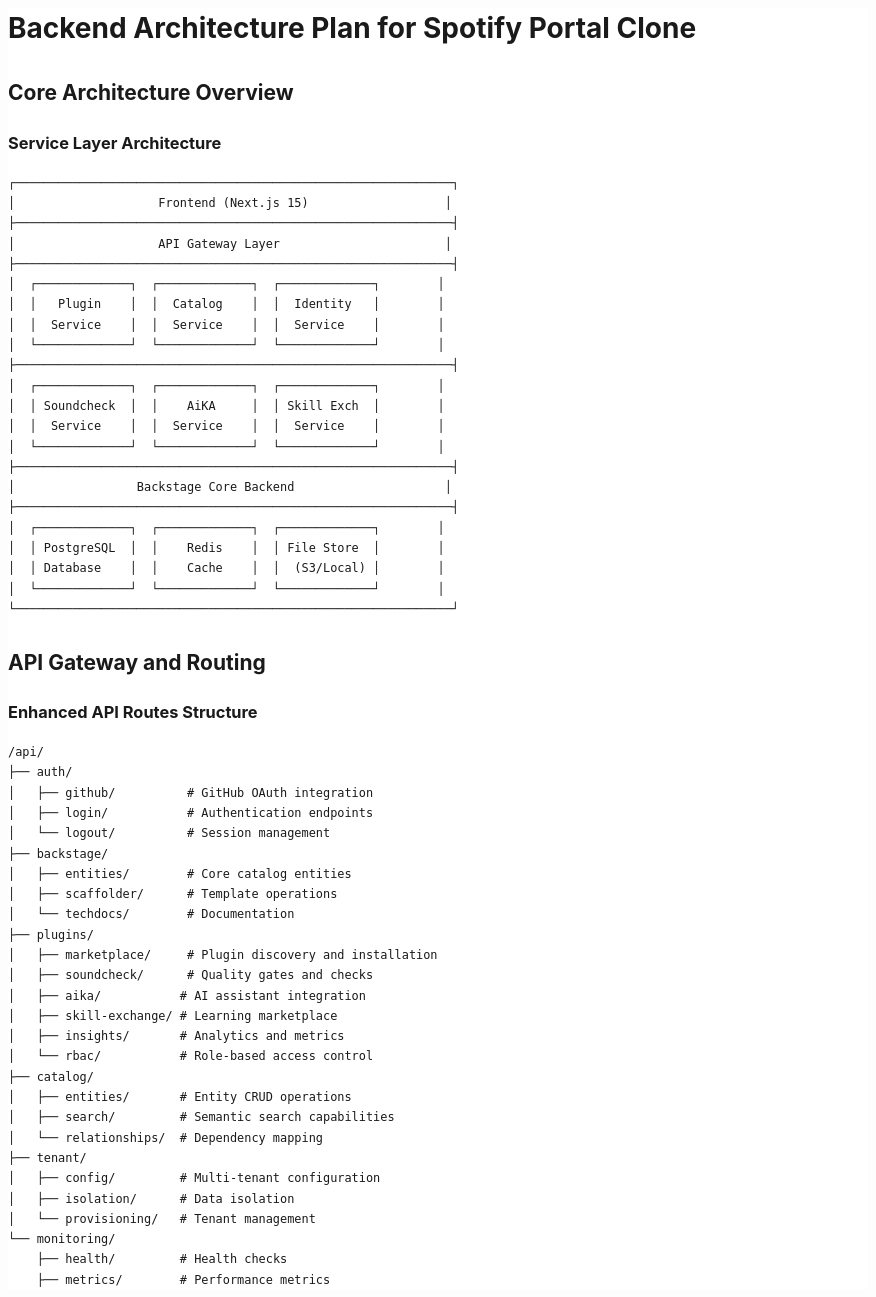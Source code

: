 # Backend Architecture Plan for Spotify Portal Clone

## Core Architecture Overview

### Service Layer Architecture
```
┌─────────────────────────────────────────────────────────────┐
│                    Frontend (Next.js 15)                   │
├─────────────────────────────────────────────────────────────┤
│                    API Gateway Layer                       │
├─────────────────────────────────────────────────────────────┤
│  ┌─────────────┐  ┌─────────────┐  ┌─────────────┐        │
│  │   Plugin    │  │  Catalog    │  │  Identity   │        │
│  │  Service    │  │  Service    │  │  Service    │        │
│  └─────────────┘  └─────────────┘  └─────────────┘        │
├─────────────────────────────────────────────────────────────┤
│  ┌─────────────┐  ┌─────────────┐  ┌─────────────┐        │
│  │ Soundcheck  │  │    AiKA     │  │ Skill Exch  │        │
│  │  Service    │  │  Service    │  │  Service    │        │
│  └─────────────┘  └─────────────┘  └─────────────┘        │
├─────────────────────────────────────────────────────────────┤
│                 Backstage Core Backend                     │
├─────────────────────────────────────────────────────────────┤
│  ┌─────────────┐  ┌─────────────┐  ┌─────────────┐        │
│  │ PostgreSQL  │  │    Redis    │  │ File Store  │        │
│  │ Database    │  │    Cache    │  │  (S3/Local) │        │
│  └─────────────┘  └─────────────┘  └─────────────┘        │
└─────────────────────────────────────────────────────────────┘
```

## API Gateway and Routing

### Enhanced API Routes Structure
```
/api/
├── auth/
│   ├── github/          # GitHub OAuth integration
│   ├── login/           # Authentication endpoints
│   └── logout/          # Session management
├── backstage/
│   ├── entities/        # Core catalog entities
│   ├── scaffolder/      # Template operations
│   └── techdocs/        # Documentation
├── plugins/
│   ├── marketplace/     # Plugin discovery and installation
│   ├── soundcheck/      # Quality gates and checks
│   ├── aika/           # AI assistant integration
│   ├── skill-exchange/ # Learning marketplace
│   ├── insights/       # Analytics and metrics
│   └── rbac/           # Role-based access control
├── catalog/
│   ├── entities/       # Entity CRUD operations
│   ├── search/         # Semantic search capabilities
│   └── relationships/  # Dependency mapping
├── tenant/
│   ├── config/         # Multi-tenant configuration
│   ├── isolation/      # Data isolation
│   └── provisioning/   # Tenant management
└── monitoring/
    ├── health/         # Health checks
    ├── metrics/        # Performance metrics
```